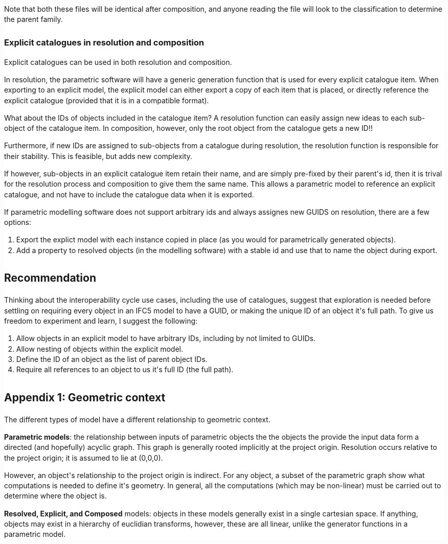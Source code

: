 Note that both these files will be identical after composition, and anyone reading the file will look to the classification to determine the parent family.

### Explicit catalogues in resolution and composition

Explicit catalogues can be used in both resolution and composition.

In resolution, the parametric software will have a generic generation function that is used for every explicit catalogue item. When exporting to an explicit model, the explicit model can either export a copy of each item that is placed, or directly reference the explicit catalogue (provided that it is in a compatible format).

What about the IDs of objects included in the catalogue item? A resolution function can easily assign new ideas to each sub-object of the catalogue item. In composition, however, only the root object from the catalogue gets a new ID!!

Furthermore, if new IDs are assigned to sub-objects from a catalogue during resolution, the resolution function is responsible for their stability. This is feasible, but adds new complexity.

If however, sub-objects in an explicit catalogue item retain their name, and are simply pre-fixed by their parent's id, then it is trival for the resolution process and composition to give them the same name. This allows a parametric model to reference an explicit catalogue, and not have to include the catalogue data when it is exported.

If parametric modelling software does not support arbitrary ids and always assignes new GUIDS on resolution, there are a few options:

1. Export the explict model with each instance copied in place (as you would for parametrically generated objects).
2. Add a property to resolved objects (in the modelling software) with a stable id and use that to name the object during export.

## Recommendation

Thinking about the interoperability cycle use cases, including the use of catalogues, suggest that exploration is needed before settling on requiring every object in an IFC5 model to have a GUID, or making the unique ID of an object it's full path. To give us freedom to experiment and learn, I suggest the following:

1. Allow objects in an explicit model to have arbitrary IDs, including by not limited to GUIDs.
2. Allow nesting of objects within the explicit model.
3. Define the ID of an object as the list of parent object IDs.
4. Require all references to an object to us it's full ID (the full path).


## Appendix 1: Geometric context

The different types of model have a different relationship to geometric context.

**Parametric models**: the relationship between inputs of parametric objects the the objects the provide the input data form a directed (and hopefully) acyclic graph. This graph is generally rooted implicitly at the project origin. Resolution occurs relative to the project origin; it is assumed to lie at (0,0,0).

However, an object's relationship to the project origin is indirect. For any object, a subset of the parametric graph show what computations is needed to define it's geometry. In general, all the computations (which may be non-linear) must be carried out to determine where the object is.

**Resolved, Explicit, and Composed** models: objects in these models generally exist in a single cartesian space. If anything, objects may exist in a hierarchy of euclidian transforms, however, these are all linear, unlike the generator functions in a parametric model.

